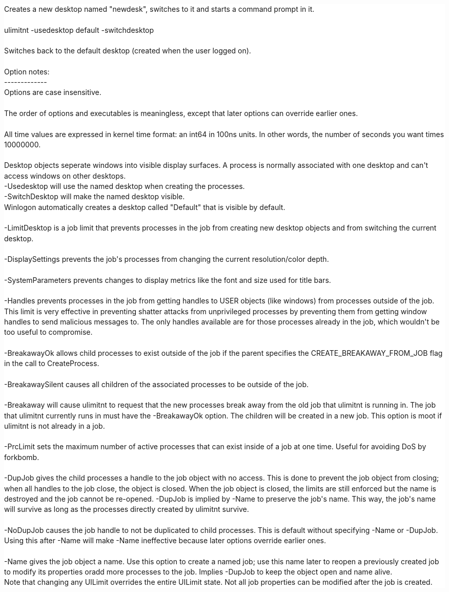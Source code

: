 Creates a new desktop named "newdesk", switches to it and starts a command prompt in it.<br>
<br>
ulimitnt -usedesktop default -switchdesktop<br>
<br>
Switches back to the default desktop (created when the user logged on).<br>
<br>
Option notes:<br>
-------------<br>
Options are case insensitive.<br>
<br>
The order of options and executables is meaningless, except that later options can override earlier ones.<br>
<br>
All time values are expressed in kernel time format: an int64 in 100ns units. In other words, the number of seconds you want times 10000000.<br>
<br>
Desktop objects seperate windows into visible display surfaces. A process is normally associated with one desktop and can't access windows on other desktops.<br>
-Usedesktop will use the named desktop when creating the processes.<br>
-SwitchDesktop will make the named desktop visible.<br>
Winlogon automatically creates a desktop called "Default" that is visible by default.<br>
<br>
-LimitDesktop is a job limit that prevents processes in the job from creating new desktop objects and from switching the current desktop.<br>
<br>
-DisplaySettings prevents the job's processes from changing the current resolution/color depth.<br>
<br>
-SystemParameters prevents changes to display metrics like the font and size used for title bars.<br>
<br>
-Handles prevents processes in the job from getting handles to USER objects (like windows) from processes outside of the job. This limit is very effective in preventing shatter attacks from unprivileged processes by preventing them from getting window handles to send malicious messages to. The only handles available are for those processes already in the job, which wouldn't be too useful to compromise.<br>
<br>
-BreakawayOk allows child processes to exist outside of the job if the parent specifies the CREATE_BREAKAWAY_FROM_JOB flag in the call to CreateProcess.<br>
<br>
-BreakawaySilent causes all children of the associated processes to be outside of the job.<br>
<br>
-Breakaway will cause ulimitnt to request that the new processes break away from the old job that ulimitnt is running in. The job that ulimitnt currently runs in must have the -BreakawayOk option. The children will be created in a new job. This option is moot if ulimitnt is not already in a job.<br>
<br>
-PrcLimit sets the maximum number of active processes that can exist inside of a job at one time. Useful for avoiding DoS by forkbomb.<br>
<br>
-DupJob gives the child processes a handle to the job object with no access. This is done to prevent the job object from closing; when all handles to the job close, the object is closed. When the job object is closed, the limits are still enforced but the name is destroyed and the job cannot be re-opened. -DupJob is implied by -Name to preserve the job's name. This way, the job's name will survive as long as the processes directly created by ulimitnt survive.<br>
<br>
-NoDupJob causes the job handle to not be duplicated to child processes. This is default without specifying -Name or -DupJob. Using this after -Name will make -Name ineffective because later options override earlier ones.<br>
<br>
-Name gives the job object a name. Use this option to create a named job; use this name later to reopen a previously created job to modify its properties oradd more processes to the job. Implies -DupJob to keep the object open and name alive.<br>
Note that changing any UILimit overrides the entire UILimit state. Not all job properties can be modified after the job is created.<br>